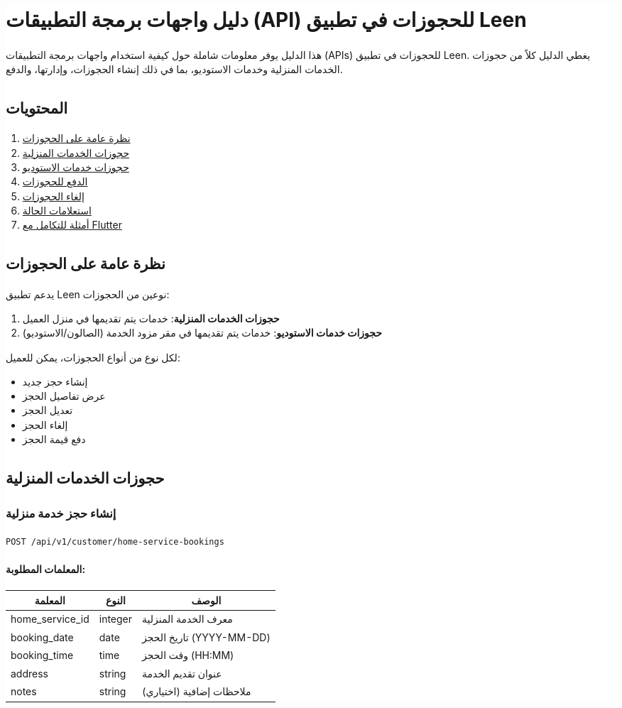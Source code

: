 # دليل واجهات برمجة التطبيقات (API) للحجوزات في تطبيق Leen

هذا الدليل يوفر معلومات شاملة حول كيفية استخدام واجهات برمجة التطبيقات (APIs) للحجوزات في تطبيق Leen. يغطي الدليل كلاً من حجوزات الخدمات المنزلية وخدمات الاستوديو، بما في ذلك إنشاء الحجوزات، وإدارتها، والدفع.

## المحتويات

1. [نظرة عامة على الحجوزات](#نظرة-عامة-على-الحجوزات)
2. [حجوزات الخدمات المنزلية](#حجوزات-الخدمات-المنزلية)
3. [حجوزات خدمات الاستوديو](#حجوزات-خدمات-الاستوديو)
4. [الدفع للحجوزات](#الدفع-للحجوزات)
5. [إلغاء الحجوزات](#إلغاء-الحجوزات)
6. [استعلامات الحالة](#استعلامات-الحالة)
7. [أمثلة للتكامل مع Flutter](#أمثلة-للتكامل-مع-flutter)

## نظرة عامة على الحجوزات

يدعم تطبيق Leen نوعين من الحجوزات:

1. **حجوزات الخدمات المنزلية**: خدمات يتم تقديمها في منزل العميل
2. **حجوزات خدمات الاستوديو**: خدمات يتم تقديمها في مقر مزود الخدمة (الصالون/الاستوديو)

لكل نوع من أنواع الحجوزات، يمكن للعميل:
- إنشاء حجز جديد
- عرض تفاصيل الحجز
- تعديل الحجز
- إلغاء الحجز
- دفع قيمة الحجز

## حجوزات الخدمات المنزلية

### إنشاء حجز خدمة منزلية

```
POST /api/v1/customer/home-service-bookings
```

#### المعلمات المطلوبة:

| المعلمة | النوع | الوصف |
|---------|------|---------|
| home_service_id | integer | معرف الخدمة المنزلية |
| booking_date | date | تاريخ الحجز (YYYY-MM-DD) |
| booking_time | time | وقت الحجز (HH:MM) |
| address | string | عنوان تقديم الخدمة |
| notes | string | ملاحظات إضافية (اختياري) |
